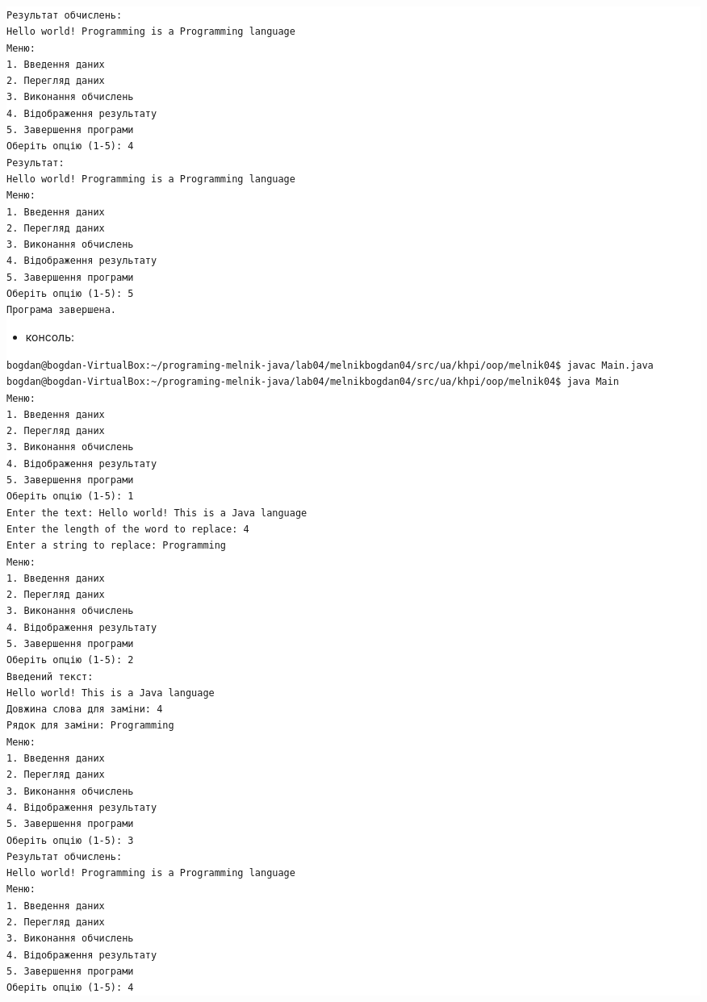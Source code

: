 ```
Результат обчислень:
Hello world! Programming is a Programming language
Меню:
1. Введення даних
2. Перегляд даних
3. Виконання обчислень
4. Відображення результату
5. Завершення програми
Оберіть опцію (1-5): 4
Результат:
Hello world! Programming is a Programming language
Меню:
1. Введення даних
2. Перегляд даних
3. Виконання обчислень
4. Відображення результату
5. Завершення програми
Оберіть опцію (1-5): 5
Програма завершена.
```
- консоль:
```
bogdan@bogdan-VirtualBox:~/programing-melnik-java/lab04/melnikbogdan04/src/ua/khpi/oop/melnik04$ javac Main.java 
bogdan@bogdan-VirtualBox:~/programing-melnik-java/lab04/melnikbogdan04/src/ua/khpi/oop/melnik04$ java Main 
Меню:
1. Введення даних
2. Перегляд даних
3. Виконання обчислень
4. Відображення результату
5. Завершення програми
Оберіть опцію (1-5): 1
Enter the text: Hello world! This is a Java language
Enter the length of the word to replace: 4
Enter a string to replace: Programming
Меню:
1. Введення даних
2. Перегляд даних
3. Виконання обчислень
4. Відображення результату
5. Завершення програми
Оберіть опцію (1-5): 2
Введений текст:
Hello world! This is a Java language
Довжина слова для заміни: 4
Рядок для заміни: Programming
Меню:
1. Введення даних
2. Перегляд даних
3. Виконання обчислень
4. Відображення результату
5. Завершення програми
Оберіть опцію (1-5): 3
Результат обчислень:
Hello world! Programming is a Programming language
Меню:
1. Введення даних
2. Перегляд даних
3. Виконання обчислень
4. Відображення результату
5. Завершення програми
Оберіть опцію (1-5): 4
```